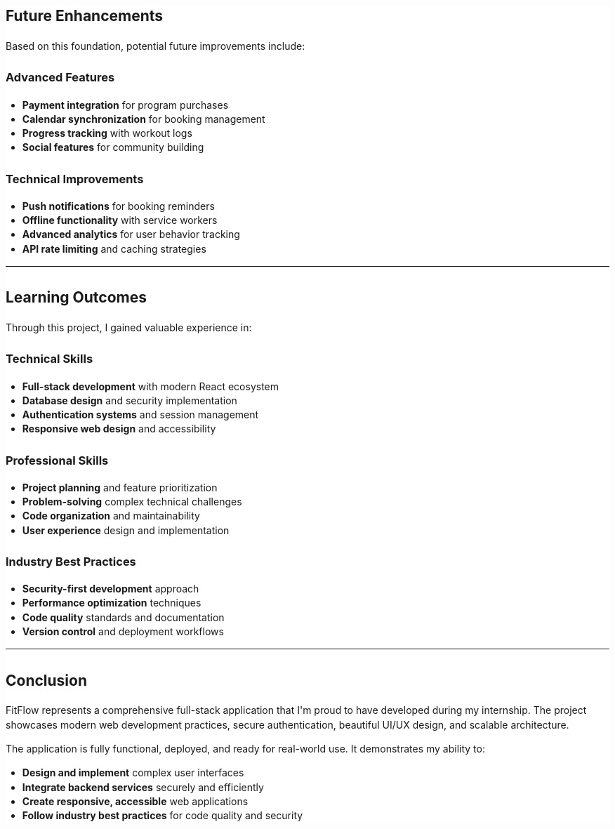 ## Future Enhancements

Based on this foundation, potential future improvements include:

### Advanced Features
- **Payment integration** for program purchases
- **Calendar synchronization** for booking management
- **Progress tracking** with workout logs
- **Social features** for community building

### Technical Improvements
- **Push notifications** for booking reminders
- **Offline functionality** with service workers
- **Advanced analytics** for user behavior tracking
- **API rate limiting** and caching strategies

---

## Learning Outcomes

Through this project, I gained valuable experience in:

### Technical Skills
- **Full-stack development** with modern React ecosystem
- **Database design** and security implementation
- **Authentication systems** and session management
- **Responsive web design** and accessibility

### Professional Skills
- **Project planning** and feature prioritization
- **Problem-solving** complex technical challenges
- **Code organization** and maintainability
- **User experience** design and implementation

### Industry Best Practices
- **Security-first development** approach
- **Performance optimization** techniques
- **Code quality** standards and documentation
- **Version control** and deployment workflows

---

## Conclusion

FitFlow represents a comprehensive full-stack application that I'm proud to have developed during my internship. The project showcases modern web development practices, secure authentication, beautiful UI/UX design, and scalable architecture.

The application is fully functional, deployed, and ready for real-world use. It demonstrates my ability to:
- **Design and implement** complex user interfaces
- **Integrate backend services** securely and efficiently
- **Create responsive, accessible** web applications
- **Follow industry best practices** for code quality and security
